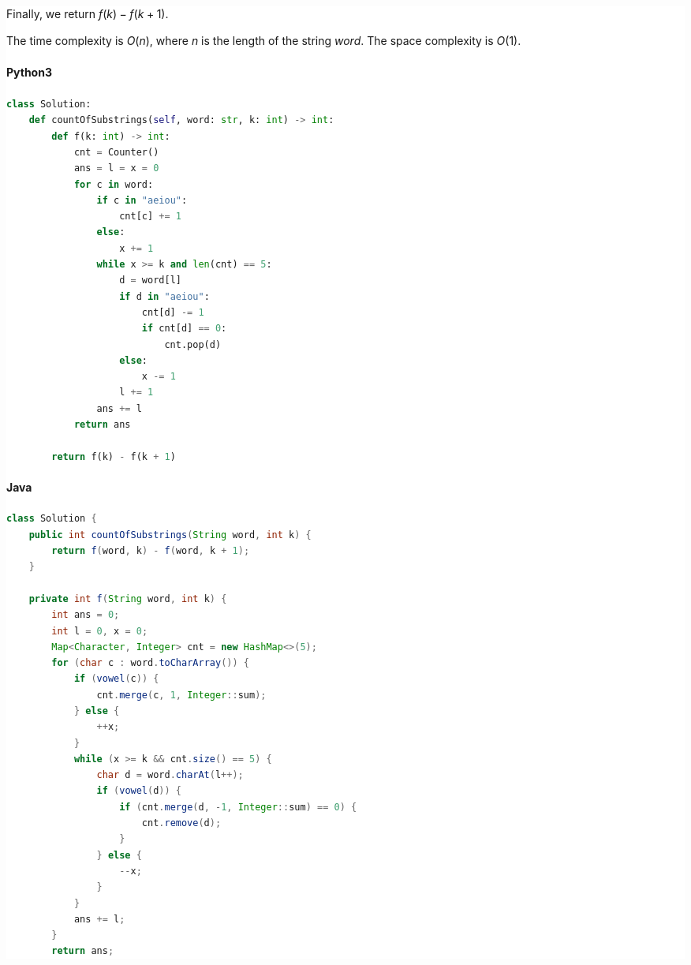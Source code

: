 Finally, we return $\textit{f}(k) - \textit{f}(k + 1)$.

The time complexity is $O(n)$, where $n$ is the length of the string $\textit{word}$. The space complexity is $O(1)$.



#### Python3

```python
class Solution:
    def countOfSubstrings(self, word: str, k: int) -> int:
        def f(k: int) -> int:
            cnt = Counter()
            ans = l = x = 0
            for c in word:
                if c in "aeiou":
                    cnt[c] += 1
                else:
                    x += 1
                while x >= k and len(cnt) == 5:
                    d = word[l]
                    if d in "aeiou":
                        cnt[d] -= 1
                        if cnt[d] == 0:
                            cnt.pop(d)
                    else:
                        x -= 1
                    l += 1
                ans += l
            return ans

        return f(k) - f(k + 1)
```

#### Java

```java
class Solution {
    public int countOfSubstrings(String word, int k) {
        return f(word, k) - f(word, k + 1);
    }

    private int f(String word, int k) {
        int ans = 0;
        int l = 0, x = 0;
        Map<Character, Integer> cnt = new HashMap<>(5);
        for (char c : word.toCharArray()) {
            if (vowel(c)) {
                cnt.merge(c, 1, Integer::sum);
            } else {
                ++x;
            }
            while (x >= k && cnt.size() == 5) {
                char d = word.charAt(l++);
                if (vowel(d)) {
                    if (cnt.merge(d, -1, Integer::sum) == 0) {
                        cnt.remove(d);
                    }
                } else {
                    --x;
                }
            }
            ans += l;
        }
        return ans;
```